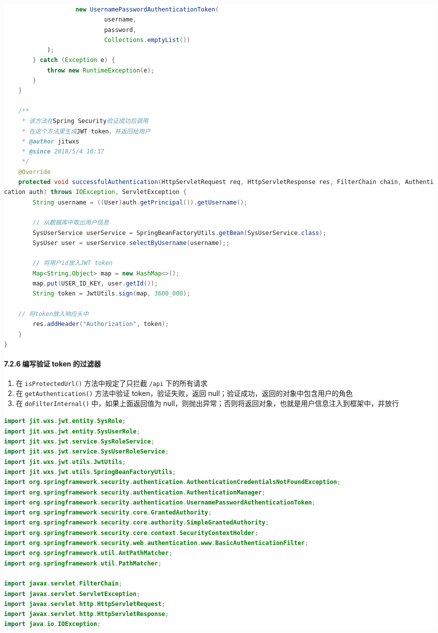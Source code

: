 ```java
                    new UsernamePasswordAuthenticationToken(
                            username,
                            password,
                            Collections.emptyList())
            );
        } catch (Exception e) {
            throw new RuntimeException(e);
        }
    }

    /**
     * 该方法在Spring Security验证成功后调用
     * 在这个方法里生成JWT token，并返回给用户
     * @author jitwxs
     * @since 2018/5/4 10:37
     */
    @Override
    protected void successfulAuthentication(HttpServletRequest req, HttpServletResponse res, FilterChain chain, Authentication auth) throws IOException, ServletException {
        String username = ((User)auth.getPrincipal()).getUsername();

	    // 从数据库中取出用户信息
        SysUserService userService = SpringBeanFactoryUtils.getBean(SysUserService.class);
        SysUser user = userService.selectByUsername(username);;

        // 将用户id放入JWT token
        Map<String,Object> map = new HashMap<>();
        map.put(USER_ID_KEY, user.getId());
        String token = JwtUtils.sign(map, 3600_000);

	// 将token放入响应头中
        res.addHeader("Authorization", token);
    }
}
```

#### 7.2.6 编写验证 token 的过滤器

1. 在 `isProtectedUrl()` 方法中规定了只拦截 `/api` 下的所有请求
2. 在 `getAuthentication()` 方法中验证 token，验证失败，返回 null；验证成功，返回的对象中包含用户的角色
3. 在 `doFilterInternal()` 中，如果上面返回值为 null，则抛出异常；否则将返回对象，也就是用户信息注入到框架中，并放行

```java
import jit.wxs.jwt.entity.SysRole;
import jit.wxs.jwt.entity.SysUserRole;
import jit.wxs.jwt.service.SysRoleService;
import jit.wxs.jwt.service.SysUserRoleService;
import jit.wxs.jwt.utils.JwtUtils;
import jit.wxs.jwt.utils.SpringBeanFactoryUtils;
import org.springframework.security.authentication.AuthenticationCredentialsNotFoundException;
import org.springframework.security.authentication.AuthenticationManager;
import org.springframework.security.authentication.UsernamePasswordAuthenticationToken;
import org.springframework.security.core.GrantedAuthority;
import org.springframework.security.core.authority.SimpleGrantedAuthority;
import org.springframework.security.core.context.SecurityContextHolder;
import org.springframework.security.web.authentication.www.BasicAuthenticationFilter;
import org.springframework.util.AntPathMatcher;
import org.springframework.util.PathMatcher;

import javax.servlet.FilterChain;
import javax.servlet.ServletException;
import javax.servlet.http.HttpServletRequest;
import javax.servlet.http.HttpServletResponse;
import java.io.IOException;
```